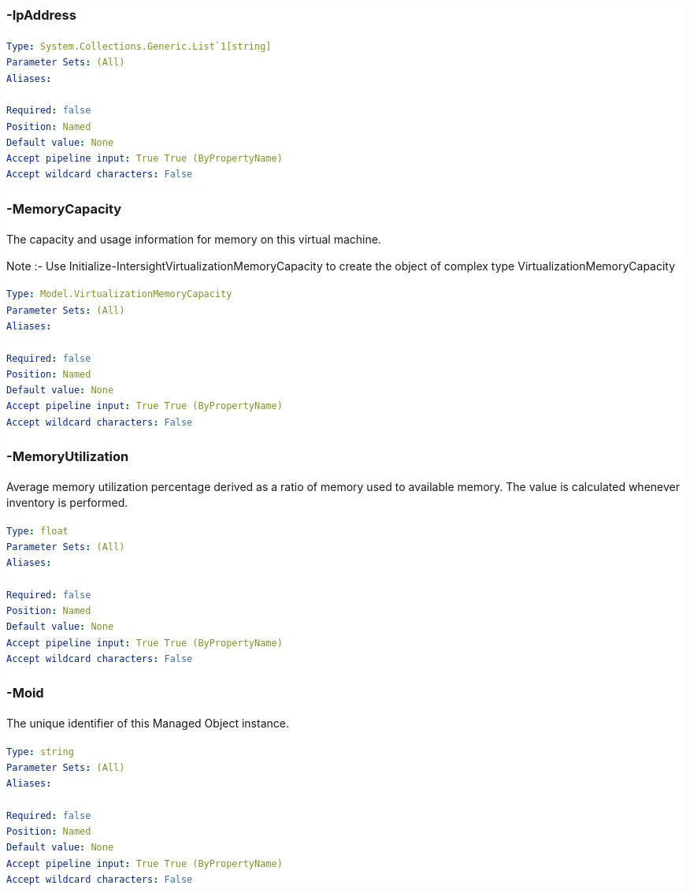 ### -IpAddress


```yaml
Type: System.Collections.Generic.List`1[string]
Parameter Sets: (All)
Aliases:

Required: false
Position: Named
Default value: None
Accept pipeline input: True True (ByPropertyName)
Accept wildcard characters: False
```

### -MemoryCapacity
The capacity and usage information for memory on this virtual machine.

Note :- Use Initialize-IntersightVirtualizationMemoryCapacity to create the object of complex type VirtualizationMemoryCapacity

```yaml
Type: Model.VirtualizationMemoryCapacity
Parameter Sets: (All)
Aliases:

Required: false
Position: Named
Default value: None
Accept pipeline input: True True (ByPropertyName)
Accept wildcard characters: False
```

### -MemoryUtilization
Average memory utilization percentage derived as a ratio of memory used to available memory. The value is calculated whenever inventory is performed.

```yaml
Type: float
Parameter Sets: (All)
Aliases:

Required: false
Position: Named
Default value: None
Accept pipeline input: True True (ByPropertyName)
Accept wildcard characters: False
```

### -Moid
The unique identifier of this Managed Object instance.

```yaml
Type: string
Parameter Sets: (All)
Aliases:

Required: false
Position: Named
Default value: None
Accept pipeline input: True True (ByPropertyName)
Accept wildcard characters: False
```
